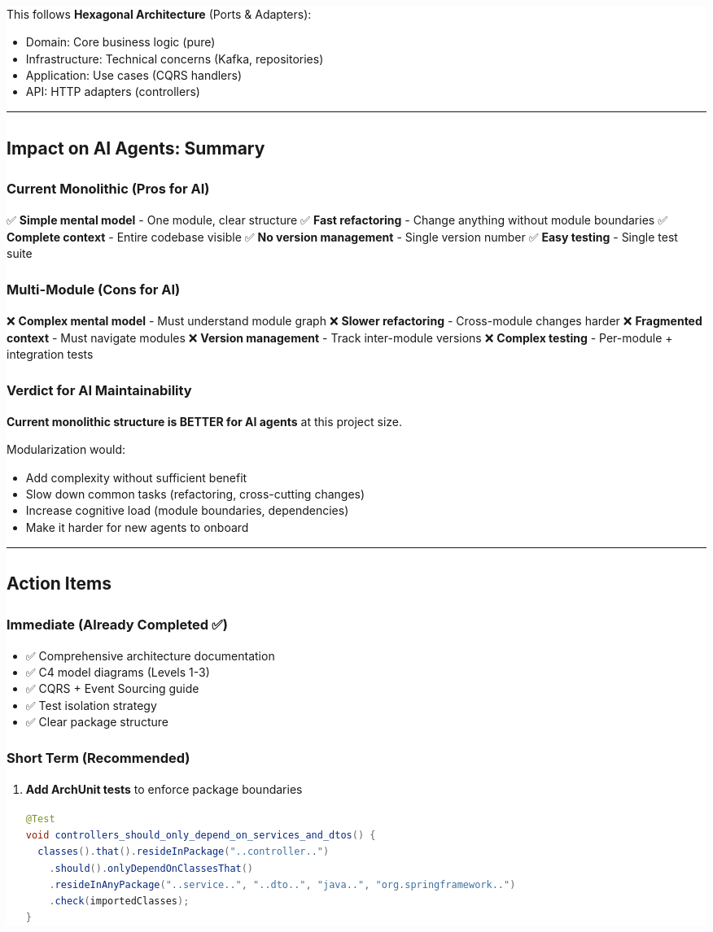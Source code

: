 This follows **Hexagonal Architecture** (Ports & Adapters):
- Domain: Core business logic (pure)
- Infrastructure: Technical concerns (Kafka, repositories)
- Application: Use cases (CQRS handlers)
- API: HTTP adapters (controllers)

---

## Impact on AI Agents: Summary

### Current Monolithic (Pros for AI)

✅ **Simple mental model** - One module, clear structure
✅ **Fast refactoring** - Change anything without module boundaries
✅ **Complete context** - Entire codebase visible
✅ **No version management** - Single version number
✅ **Easy testing** - Single test suite

### Multi-Module (Cons for AI)

❌ **Complex mental model** - Must understand module graph
❌ **Slower refactoring** - Cross-module changes harder
❌ **Fragmented context** - Must navigate modules
❌ **Version management** - Track inter-module versions
❌ **Complex testing** - Per-module + integration tests

### Verdict for AI Maintainability

**Current monolithic structure is BETTER for AI agents** at this project size.

Modularization would:
- Add complexity without sufficient benefit
- Slow down common tasks (refactoring, cross-cutting changes)
- Increase cognitive load (module boundaries, dependencies)
- Make it harder for new agents to onboard

---

## Action Items

### Immediate (Already Completed ✅)

- ✅ Comprehensive architecture documentation
- ✅ C4 model diagrams (Levels 1-3)
- ✅ CQRS + Event Sourcing guide
- ✅ Test isolation strategy
- ✅ Clear package structure

### Short Term (Recommended)

1. **Add ArchUnit tests** to enforce package boundaries
   ```java
   @Test
   void controllers_should_only_depend_on_services_and_dtos() {
     classes().that().resideInPackage("..controller..")
       .should().onlyDependOnClassesThat()
       .resideInAnyPackage("..service..", "..dto..", "java..", "org.springframework..")
       .check(importedClasses);
   }
   ```
